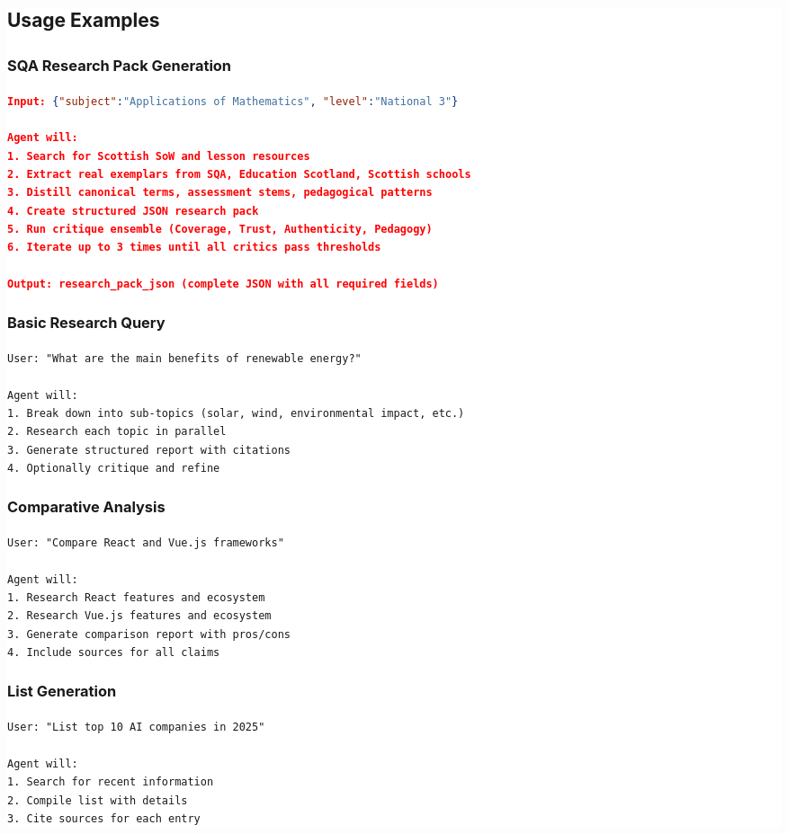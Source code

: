 ## Usage Examples

### SQA Research Pack Generation

```json
Input: {"subject":"Applications of Mathematics", "level":"National 3"}

Agent will:
1. Search for Scottish SoW and lesson resources
2. Extract real exemplars from SQA, Education Scotland, Scottish schools
3. Distill canonical terms, assessment stems, pedagogical patterns
4. Create structured JSON research pack
5. Run critique ensemble (Coverage, Trust, Authenticity, Pedagogy)
6. Iterate up to 3 times until all critics pass thresholds

Output: research_pack_json (complete JSON with all required fields)
```

### Basic Research Query

```
User: "What are the main benefits of renewable energy?"

Agent will:
1. Break down into sub-topics (solar, wind, environmental impact, etc.)
2. Research each topic in parallel
3. Generate structured report with citations
4. Optionally critique and refine
```

### Comparative Analysis

```
User: "Compare React and Vue.js frameworks"

Agent will:
1. Research React features and ecosystem
2. Research Vue.js features and ecosystem
3. Generate comparison report with pros/cons
4. Include sources for all claims
```

### List Generation

```
User: "List top 10 AI companies in 2025"

Agent will:
1. Search for recent information
2. Compile list with details
3. Cite sources for each entry
```

